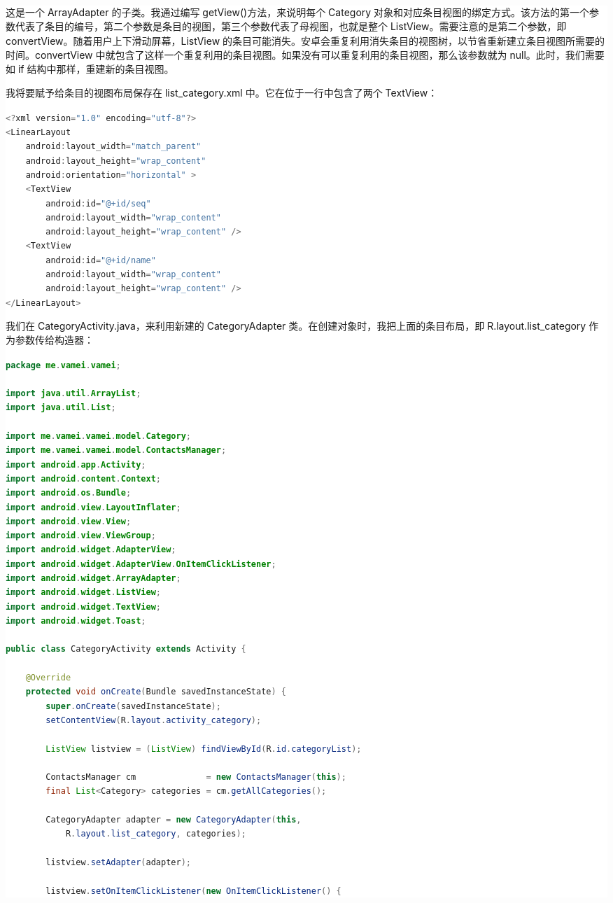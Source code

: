 这是一个 ArrayAdapter 的子类。我通过编写 getView()方法，来说明每个 Category 对象和对应条目视图的绑定方式。该方法的第一个参数代表了条目的编号，第二个参数是条目的视图，第三个参数代表了母视图，也就是整个 ListView。需要注意的是第二个参数，即 convertView。随着用户上下滑动屏幕，ListView 的条目可能消失。安卓会重复利用消失条目的视图树，以节省重新建立条目视图所需要的时间。convertView 中就包含了这样一个重复利用的条目视图。如果没有可以重复利用的条目视图，那么该参数就为 null。此时，我们需要如 if 结构中那样，重建新的条目视图。

我将要赋予给条目的视图布局保存在 list_category.xml 中。它在位于一行中包含了两个 TextView：

```java
<?xml version="1.0" encoding="utf-8"?>
<LinearLayout 
    android:layout_width="match_parent"
    android:layout_height="wrap_content"
    android:orientation="horizontal" >
    <TextView
        android:id="@+id/seq"
        android:layout_width="wrap_content"
        android:layout_height="wrap_content" />
    <TextView
        android:id="@+id/name"
        android:layout_width="wrap_content"
        android:layout_height="wrap_content" />
</LinearLayout>
```

我们在 CategoryActivity.java，来利用新建的 CategoryAdapter 类。在创建对象时，我把上面的条目布局，即 R.layout.list_category 作为参数传给构造器：

```java
package me.vamei.vamei;

import java.util.ArrayList;
import java.util.List;

import me.vamei.vamei.model.Category;
import me.vamei.vamei.model.ContactsManager;
import android.app.Activity;
import android.content.Context;
import android.os.Bundle;
import android.view.LayoutInflater;
import android.view.View;
import android.view.ViewGroup;
import android.widget.AdapterView;
import android.widget.AdapterView.OnItemClickListener;
import android.widget.ArrayAdapter;
import android.widget.ListView;
import android.widget.TextView;
import android.widget.Toast;

public class CategoryActivity extends Activity {

    @Override
    protected void onCreate(Bundle savedInstanceState) {
        super.onCreate(savedInstanceState);
        setContentView(R.layout.activity_category);

        ListView listview = (ListView) findViewById(R.id.categoryList);

        ContactsManager cm              = new ContactsManager(this);
        final List<Category> categories = cm.getAllCategories();

        CategoryAdapter adapter = new CategoryAdapter(this,
            R.layout.list_category, categories);

        listview.setAdapter(adapter);

        listview.setOnItemClickListener(new OnItemClickListener() {
```